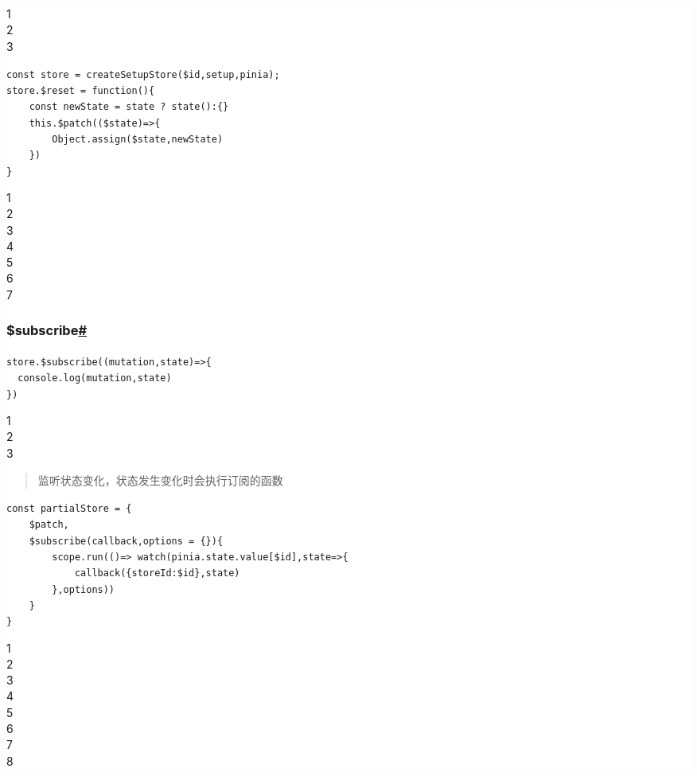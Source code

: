 1  
2  
3  


```
const store = createSetupStore($id,setup,pinia);
store.$reset = function(){
    const newState = state ? state():{}
    this.$patch(($state)=>{
        Object.assign($state,newState)
    })
}
```

1  
2  
3  
4  
5  
6  
7  


### $subscribe[#](http://www.zhufengpeixun.com/advance/guide/pinia.html#subscribe)

```
store.$subscribe((mutation,state)=>{
  console.log(mutation,state)
})
```

1  
2  
3  


> 监听状态变化，状态发生变化时会执行订阅的函数

```
const partialStore = {
    $patch,
    $subscribe(callback,options = {}){
        scope.run(()=> watch(pinia.state.value[$id],state=>{
            callback({storeId:$id},state)
        },options))
    }
}
```

1  
2  
3  
4  
5  
6  
7  
8  
